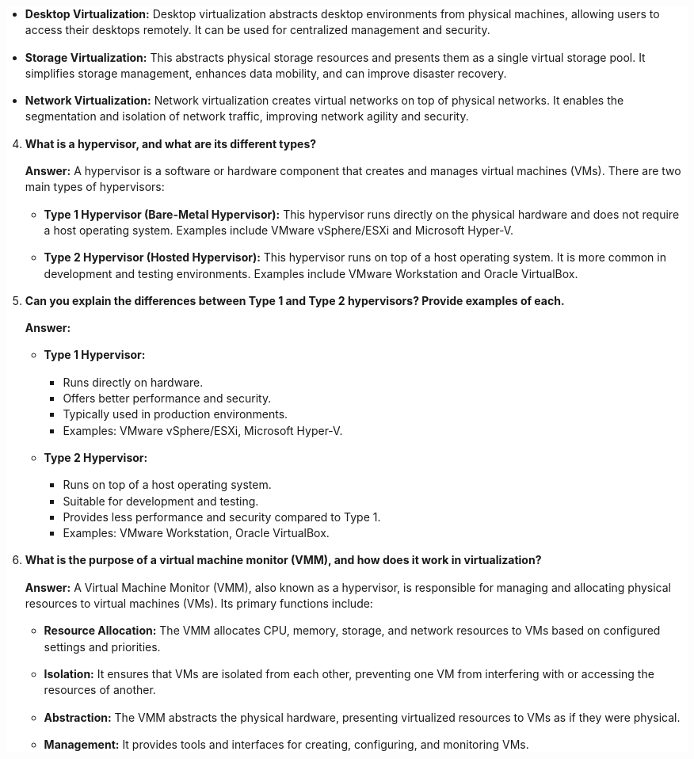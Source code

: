    - **Desktop Virtualization:** Desktop virtualization abstracts desktop environments from physical machines, allowing users to access their desktops remotely. It can be used for centralized management and security.
   
   - **Storage Virtualization:** This abstracts physical storage resources and presents them as a single virtual storage pool. It simplifies storage management, enhances data mobility, and can improve disaster recovery.
   
   - **Network Virtualization:** Network virtualization creates virtual networks on top of physical networks. It enables the segmentation and isolation of network traffic, improving network agility and security.
   
4. **What is a hypervisor, and what are its different types?**

   **Answer:** A hypervisor is a software or hardware component that creates and manages virtual machines (VMs). There are two main types of hypervisors:

   - **Type 1 Hypervisor (Bare-Metal Hypervisor):** This hypervisor runs directly on the physical hardware and does not require a host operating system. Examples include VMware vSphere/ESXi and Microsoft Hyper-V.

   - **Type 2 Hypervisor (Hosted Hypervisor):** This hypervisor runs on top of a host operating system. It is more common in development and testing environments. Examples include VMware Workstation and Oracle VirtualBox.

5. **Can you explain the differences between Type 1 and Type 2 hypervisors? Provide examples of each.**

   **Answer:** 
   
   - **Type 1 Hypervisor:**
     - Runs directly on hardware.
     - Offers better performance and security.
     - Typically used in production environments.
     - Examples: VMware vSphere/ESXi, Microsoft Hyper-V.

   - **Type 2 Hypervisor:**
     - Runs on top of a host operating system.
     - Suitable for development and testing.
     - Provides less performance and security compared to Type 1.
     - Examples: VMware Workstation, Oracle VirtualBox.

6. **What is the purpose of a virtual machine monitor (VMM), and how does it work in virtualization?**

   **Answer:** A Virtual Machine Monitor (VMM), also known as a hypervisor, is responsible for managing and allocating physical resources to virtual machines (VMs). Its primary functions include:

   - **Resource Allocation:** The VMM allocates CPU, memory, storage, and network resources to VMs based on configured settings and priorities.
   
   - **Isolation:** It ensures that VMs are isolated from each other, preventing one VM from interfering with or accessing the resources of another.
   
   - **Abstraction:** The VMM abstracts the physical hardware, presenting virtualized resources to VMs as if they were physical.
   
   - **Management:** It provides tools and interfaces for creating, configuring, and monitoring VMs.
